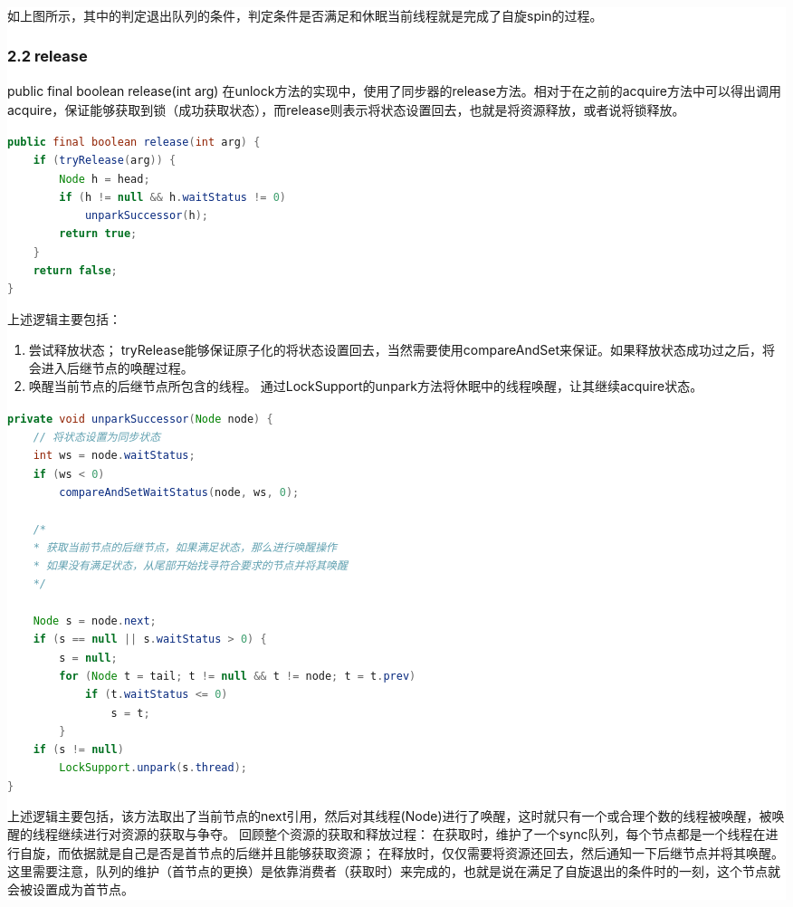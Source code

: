 如上图所示，其中的判定退出队列的条件，判定条件是否满足和休眠当前线程就是完成了自旋spin的过程。

### 2.2 release

public final boolean release(int arg)
在unlock方法的实现中，使用了同步器的release方法。相对于在之前的acquire方法中可以得出调用acquire，保证能够获取到锁（成功获取状态），而release则表示将状态设置回去，也就是将资源释放，或者说将锁释放。

```java
public final boolean release(int arg) {
    if (tryRelease(arg)) {
        Node h = head;
        if (h != null && h.waitStatus != 0)
            unparkSuccessor(h);
        return true;
    }
    return false;
}
```

上述逻辑主要包括：

1. 尝试释放状态；
   tryRelease能够保证原子化的将状态设置回去，当然需要使用compareAndSet来保证。如果释放状态成功过之后，将会进入后继节点的唤醒过程。
2. 唤醒当前节点的后继节点所包含的线程。
   通过LockSupport的unpark方法将休眠中的线程唤醒，让其继续acquire状态。

```java
private void unparkSuccessor(Node node) {
	// 将状态设置为同步状态
	int ws = node.waitStatus;
	if (ws < 0) 		
		compareAndSetWaitStatus(node, ws, 0); 	
	
	/* 
	* 获取当前节点的后继节点，如果满足状态，那么进行唤醒操作 
	* 如果没有满足状态，从尾部开始找寻符合要求的节点并将其唤醒 
	*/
	
	Node s = node.next; 	
	if (s == null || s.waitStatus > 0) {
		s = null;
		for (Node t = tail; t != null && t != node; t = t.prev)
			if (t.waitStatus <= 0)
				s = t;
		}
	if (s != null)
		LockSupport.unpark(s.thread);
}
```

上述逻辑主要包括，该方法取出了当前节点的next引用，然后对其线程(Node)进行了唤醒，这时就只有一个或合理个数的线程被唤醒，被唤醒的线程继续进行对资源的获取与争夺。
回顾整个资源的获取和释放过程：
在获取时，维护了一个sync队列，每个节点都是一个线程在进行自旋，而依据就是自己是否是首节点的后继并且能够获取资源；
在释放时，仅仅需要将资源还回去，然后通知一下后继节点并将其唤醒。
这里需要注意，队列的维护（首节点的更换）是依靠消费者（获取时）来完成的，也就是说在满足了自旋退出的条件时的一刻，这个节点就会被设置成为首节点。

